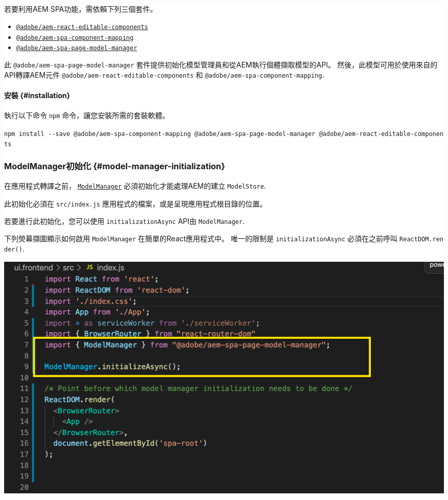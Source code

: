 若要利用AEM SPA功能，需依賴下列三個套件。

* [`@adobe/aem-react-editable-components`](https://github.com/adobe/aem-react-editable-components)
* [`@adobe/aem-spa-component-mapping`](https://www.npmjs.com/package/@adobe/aem-spa-component-mapping)
* [`@adobe/aem-spa-page-model-manager`](https://www.npmjs.com/login?next=/package/@adobe/aem-spa-model-manager)

此 `@adobe/aem-spa-page-model-manager` 套件提供初始化模型管理員和從AEM執行個體擷取模型的API。 然後，此模型可用於使用來自的API轉譯AEM元件 `@adobe/aem-react-editable-components` 和 `@adobe/aem-spa-component-mapping`.

#### 安裝 {#installation}

執行以下命令 `npm` 命令，讓您安裝所需的套裝軟體。

```shell
npm install --save @adobe/aem-spa-component-mapping @adobe/aem-spa-page-model-manager @adobe/aem-react-editable-components
```

### ModelManager初始化 {#model-manager-initialization}

在應用程式轉譯之前， [`ModelManager`](/help/implementing/developing/hybrid/blueprint.md#pagemodelmanager) 必須初始化才能處理AEM的建立 `ModelStore`.

此初始化必須在 `src/index.js` 應用程式的檔案，或是呈現應用程式根目錄的位置。

若要進行此初始化，您可以使用 `initializationAsync` API由 `ModelManager`.

下列熒幕擷圖顯示如何啟用 `ModelManager` 在簡單的React應用程式中。 唯一的限制是 `initializationAsync` 必須在之前呼叫 `ReactDOM.render()`.

![初始化ModelManager](assets/external-spa-initialize-modelmanager.png)
